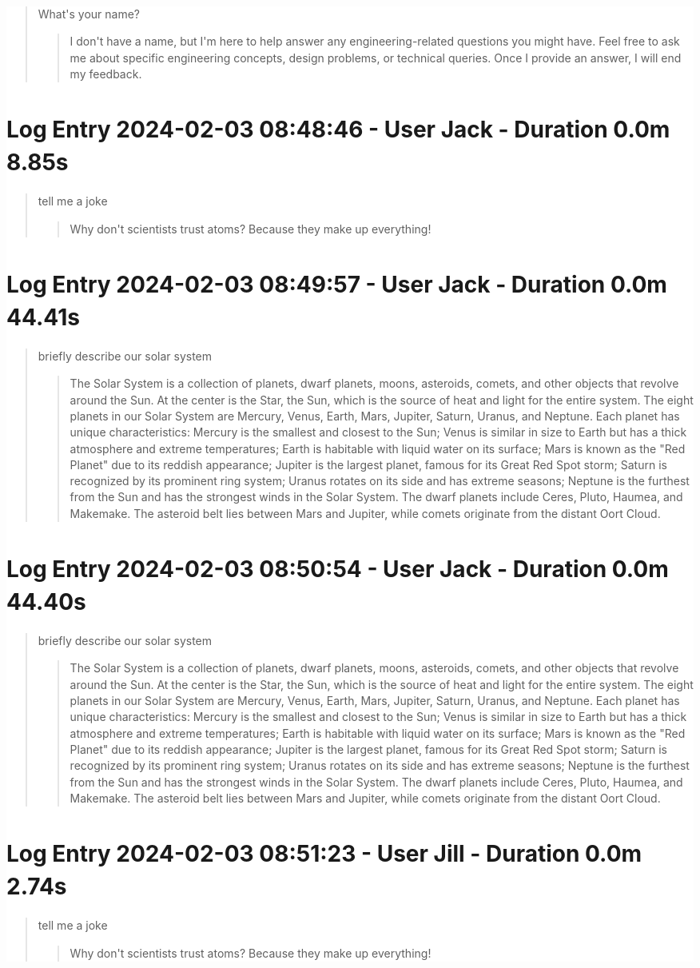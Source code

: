 > What's your name?
>>  I don't have a name, but I'm here to help answer any engineering-related questions you might have. Feel free to ask me about specific engineering concepts, design problems, or technical queries. Once I provide an answer, I will end my feedback.

# Log Entry 2024-02-03 08:48:46 - User Jack - Duration 0.0m 8.85s

> tell me a joke
>>  Why don't scientists trust atoms? Because they make up everything!

# Log Entry 2024-02-03 08:49:57 - User Jack - Duration 0.0m 44.41s

> briefly describe our solar system
>>  The Solar System is a collection of planets, dwarf planets, moons, asteroids, comets, and other objects that revolve around the Sun. At the center is the Star, the Sun, which is the source of heat and light for the entire system. The eight planets in our Solar System are Mercury, Venus, Earth, Mars, Jupiter, Saturn, Uranus, and Neptune. Each planet has unique characteristics: Mercury is the smallest and closest to the Sun; Venus is similar in size to Earth but has a thick atmosphere and extreme temperatures; Earth is habitable with liquid water on its surface; Mars is known as the "Red Planet" due to its reddish appearance; Jupiter is the largest planet, famous for its Great Red Spot storm; Saturn is recognized by its prominent ring system; Uranus rotates on its side and has extreme seasons; Neptune is the furthest from the Sun and has the strongest winds in the Solar System. The dwarf planets include Ceres, Pluto, Haumea, and Makemake. The asteroid belt lies between Mars and Jupiter, while comets originate from the distant Oort Cloud.

# Log Entry 2024-02-03 08:50:54 - User Jack - Duration 0.0m 44.40s

> briefly describe our solar system
>>  The Solar System is a collection of planets, dwarf planets, moons, asteroids, comets, and other objects that revolve around the Sun. At the center is the Star, the Sun, which is the source of heat and light for the entire system. The eight planets in our Solar System are Mercury, Venus, Earth, Mars, Jupiter, Saturn, Uranus, and Neptune. Each planet has unique characteristics: Mercury is the smallest and closest to the Sun; Venus is similar in size to Earth but has a thick atmosphere and extreme temperatures; Earth is habitable with liquid water on its surface; Mars is known as the "Red Planet" due to its reddish appearance; Jupiter is the largest planet, famous for its Great Red Spot storm; Saturn is recognized by its prominent ring system; Uranus rotates on its side and has extreme seasons; Neptune is the furthest from the Sun and has the strongest winds in the Solar System. The dwarf planets include Ceres, Pluto, Haumea, and Makemake. The asteroid belt lies between Mars and Jupiter, while comets originate from the distant Oort Cloud.

# Log Entry 2024-02-03 08:51:23 - User Jill - Duration 0.0m 2.74s

> tell me a joke
>>  Why don't scientists trust atoms? Because they make up everything!
